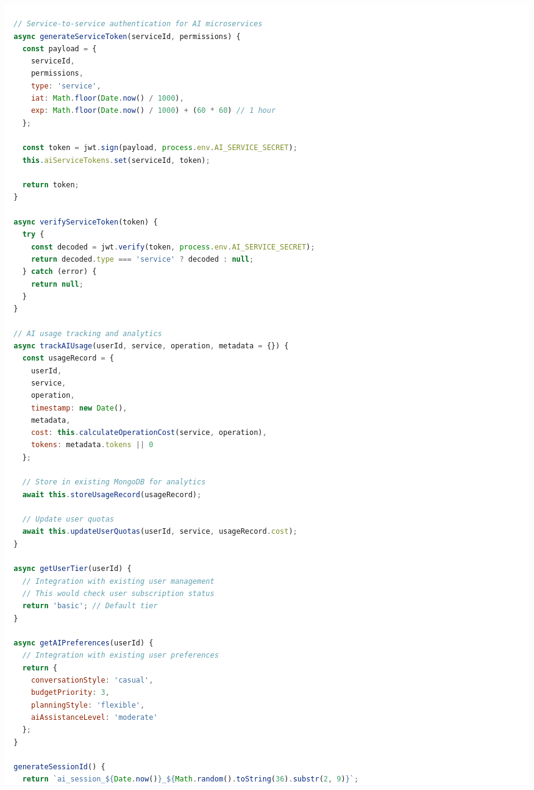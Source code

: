 ```javascript

  // Service-to-service authentication for AI microservices
  async generateServiceToken(serviceId, permissions) {
    const payload = {
      serviceId,
      permissions,
      type: 'service',
      iat: Math.floor(Date.now() / 1000),
      exp: Math.floor(Date.now() / 1000) + (60 * 60) // 1 hour
    };

    const token = jwt.sign(payload, process.env.AI_SERVICE_SECRET);
    this.aiServiceTokens.set(serviceId, token);
    
    return token;
  }

  async verifyServiceToken(token) {
    try {
      const decoded = jwt.verify(token, process.env.AI_SERVICE_SECRET);
      return decoded.type === 'service' ? decoded : null;
    } catch (error) {
      return null;
    }
  }

  // AI usage tracking and analytics
  async trackAIUsage(userId, service, operation, metadata = {}) {
    const usageRecord = {
      userId,
      service,
      operation,
      timestamp: new Date(),
      metadata,
      cost: this.calculateOperationCost(service, operation),
      tokens: metadata.tokens || 0
    };

    // Store in existing MongoDB for analytics
    await this.storeUsageRecord(usageRecord);
    
    // Update user quotas
    await this.updateUserQuotas(userId, service, usageRecord.cost);
  }

  async getUserTier(userId) {
    // Integration with existing user management
    // This would check user subscription status
    return 'basic'; // Default tier
  }

  async getAIPreferences(userId) {
    // Integration with existing user preferences
    return {
      conversationStyle: 'casual',
      budgetPriority: 3,
      planningStyle: 'flexible',
      aiAssistanceLevel: 'moderate'
    };
  }

  generateSessionId() {
    return `ai_session_${Date.now()}_${Math.random().toString(36).substr(2, 9)}`;
```